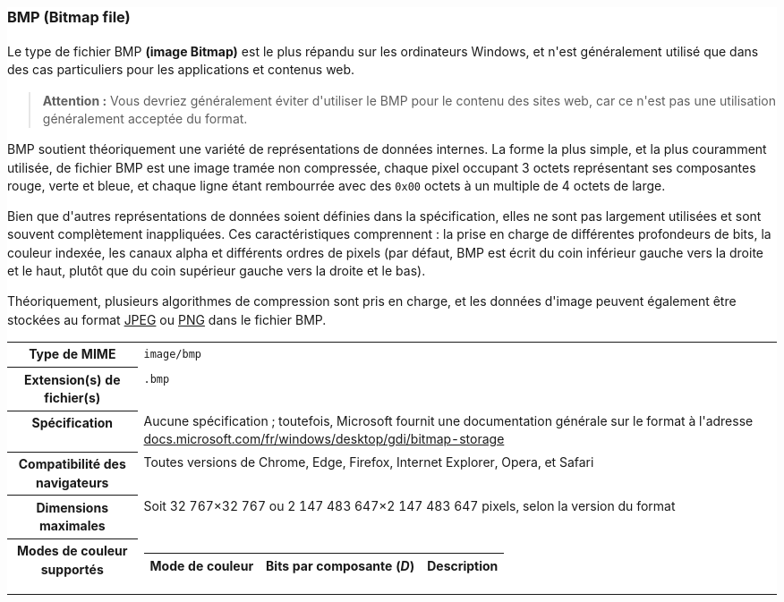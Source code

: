 ### BMP (Bitmap file)

Le type de fichier BMP **(image Bitmap)** est le plus répandu sur les ordinateurs Windows, et n'est généralement utilisé que dans des cas particuliers pour les applications et contenus web.

> **Attention :** Vous devriez généralement éviter d'utiliser le BMP pour le contenu des sites web, car ce n'est pas une utilisation généralement acceptée du format.

BMP soutient théoriquement une variété de représentations de données internes. La forme la plus simple, et la plus couramment utilisée, de fichier BMP est une image tramée non compressée, chaque pixel occupant 3 octets représentant ses composantes rouge, verte et bleue, et chaque ligne étant rembourrée avec des `0x00` octets à un multiple de 4 octets de large.

Bien que d'autres représentations de données soient définies dans la spécification, elles ne sont pas largement utilisées et sont souvent complètement inappliquées. Ces caractéristiques comprennent : la prise en charge de différentes profondeurs de bits, la couleur indexée, les canaux alpha et différents ordres de pixels (par défaut, BMP est écrit du coin inférieur gauche vers la droite et le haut, plutôt que du coin supérieur gauche vers la droite et le bas).

Théoriquement, plusieurs algorithmes de compression sont pris en charge, et les données d'image peuvent également être stockées au format [JPEG](#jpeg) ou [PNG](#png) dans le fichier BMP.

<table class="standard-table">
  <tbody>
    <tr>
      <th scope="row">Type de MIME</th>
      <td><code>image/bmp</code></td>
    </tr>
    <tr>
      <th scope="row">Extension(s) de fichier(s)</th>
      <td><code>.bmp</code></td>
    </tr>
    <tr>
      <th scope="row">Spécification</th>
      <td>
        Aucune spécification ; toutefois, Microsoft fournit une documentation
        générale sur le format à l'adresse
        <a
          href="https://docs.microsoft.com/fr/windows/desktop/gdi/bitmap-storage"
          >docs.microsoft.com/fr/windows/desktop/gdi/bitmap-storage</a
        >
      </td>
    </tr>
    <tr>
      <th scope="row">Compatibilité des navigateurs</th>
      <td>
        Toutes versions de Chrome, Edge, Firefox, Internet Explorer, Opera, et
        Safari
      </td>
    </tr>
    <tr>
      <th scope="row">Dimensions maximales</th>
      <td>
        Soit 32 767×32 767 ou 2 147 483 647×2 147 483 647 pixels, selon la
        version du format
      </td>
    </tr>
    <tr>
      <th scope="row">Modes de couleur supportés</th>
      <td>
        <table class="standard-table">
          <thead>
            <tr>
              <th scope="row">Mode de couleur</th>
              <th scope="col">Bits par composante (<em>D</em>)</th>
              <th scope="col">Description</th>